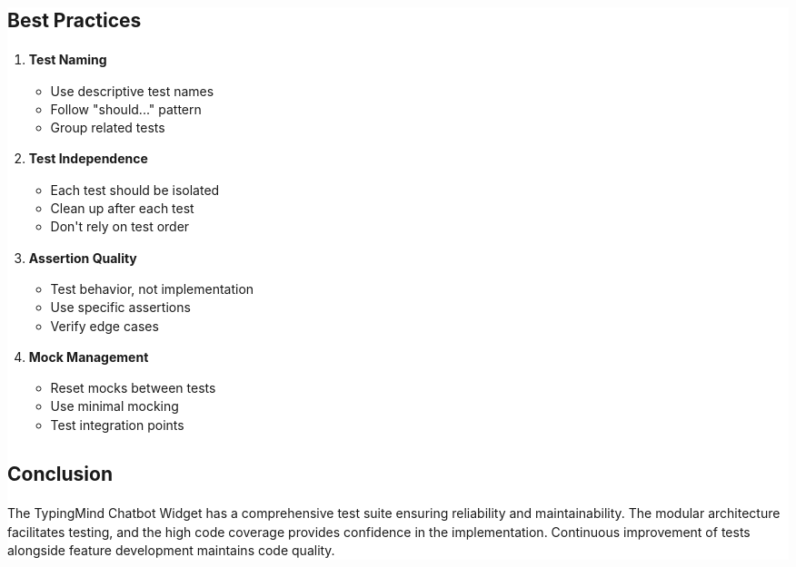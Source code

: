 ## Best Practices

1. **Test Naming**
   - Use descriptive test names
   - Follow "should..." pattern
   - Group related tests

2. **Test Independence**
   - Each test should be isolated
   - Clean up after each test
   - Don't rely on test order

3. **Assertion Quality**
   - Test behavior, not implementation
   - Use specific assertions
   - Verify edge cases

4. **Mock Management**
   - Reset mocks between tests
   - Use minimal mocking
   - Test integration points

## Conclusion

The TypingMind Chatbot Widget has a comprehensive test suite ensuring reliability and maintainability. The modular architecture facilitates testing, and the high code coverage provides confidence in the implementation. Continuous improvement of tests alongside feature development maintains code quality.